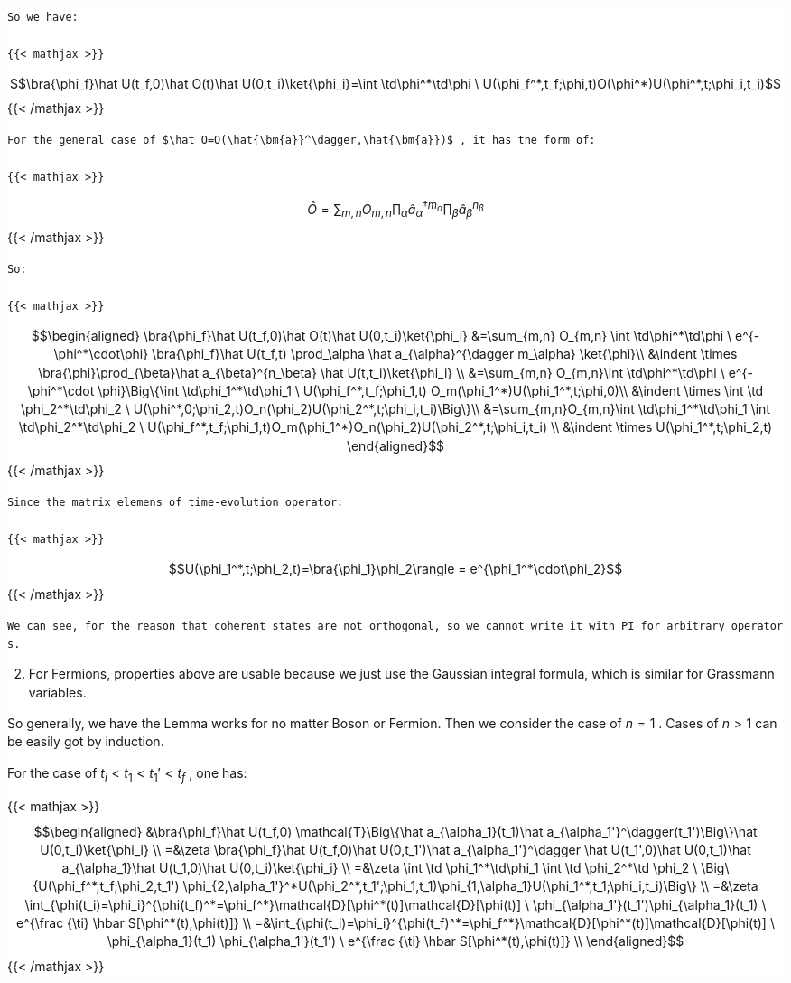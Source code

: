     So we have:

    {{< mathjax >}}
$$\bra{\phi_f}\hat U(t_f,0)\hat O(t)\hat U(0,t_i)\ket{\phi_i}=\int \td\phi^*\td\phi \ U(\phi_f^*,t_f;\phi,t)O(\phi^*)U(\phi^*,t;\phi_i,t_i)$$
{{< /mathjax >}}

    For the general case of $\hat O=O(\hat{\bm{a}}^\dagger,\hat{\bm{a}})$ , it has the form of:

    {{< mathjax >}}
$$\hat O=\sum_{m,n}O_{m,n}\prod_\alpha \hat a_\alpha^{\dagger m_\alpha}\prod_\beta \hat a_\beta^{n_\beta}$$
{{< /mathjax >}}

    So:

    {{< mathjax >}}
$$\begin{aligned}
    \bra{\phi_f}\hat U(t_f,0)\hat O(t)\hat U(0,t_i)\ket{\phi_i} &=\sum_{m,n} O_{m,n} \int \td\phi^*\td\phi \ e^{-\phi^*\cdot\phi} \bra{\phi_f}\hat U(t_f,t) \prod_\alpha \hat a_{\alpha}^{\dagger m_\alpha} \ket{\phi}\\
    &\indent \times \bra{\phi}\prod_{\beta}\hat a_{\beta}^{n_\beta} \hat U(t,t_i)\ket{\phi_i} \\
    &=\sum_{m,n} O_{m,n}\int \td\phi^*\td\phi \ e^{-\phi^*\cdot \phi}\Big\{\int \td\phi_1^*\td\phi_1 \ U(\phi_f^*,t_f;\phi_1,t) O_m(\phi_1^*)U(\phi_1^*,t;\phi,0)\\
    &\indent \times \int \td \phi_2^*\td\phi_2 \ U(\phi^*,0;\phi_2,t)O_n(\phi_2)U(\phi_2^*,t;\phi_i,t_i)\Big\}\\
    &=\sum_{m,n}O_{m,n}\int \td\phi_1^*\td\phi_1 \int \td\phi_2^*\td\phi_2 \ U(\phi_f^*,t_f;\phi_1,t)O_m(\phi_1^*)O_n(\phi_2)U(\phi_2^*,t;\phi_i,t_i) \\
    &\indent \times U(\phi_1^*,t;\phi_2,t)
    \end{aligned}$$
{{< /mathjax >}}

    Since the matrix elemens of time-evolution operator:

    {{< mathjax >}}
$$U(\phi_1^*,t;\phi_2,t)=\bra{\phi_1}\phi_2\rangle = e^{\phi_1^*\cdot\phi_2}$$
{{< /mathjax >}}

    We can see, for the reason that coherent states are not orthogonal, so we cannot write it with PI for arbitrary operators.

2.  For Fermions, properties above are usable because we just use the Gaussian integral formula, which is similar for Grassmann variables.

So generally, we have the Lemma works for no matter Boson or Fermion. Then we consider the case of $n=1$ . Cases of $n\gt 1$ can be easily got by induction.

For the case of $t_i\lt t_1\lt t_1'\lt t_f$ , one has:

{{< mathjax >}}
$$\begin{aligned}
&\bra{\phi_f}\hat U(t_f,0) \mathcal{T}\Big\{\hat a_{\alpha_1}(t_1)\hat a_{\alpha_1'}^\dagger(t_1')\Big\}\hat U(0,t_i)\ket{\phi_i} \\
=&\zeta \bra{\phi_f}\hat U(t_f,0)\hat U(0,t_1')\hat a_{\alpha_1'}^\dagger \hat U(t_1',0)\hat U(0,t_1)\hat a_{\alpha_1}\hat U(t_1,0)\hat U(0,t_i)\ket{\phi_i} \\
=&\zeta \int \td \phi_1^*\td\phi_1 \int \td \phi_2^*\td \phi_2 \ \Big\{U(\phi_f^*,t_f;\phi_2,t_1') \phi_{2,\alpha_1'}^*U(\phi_2^*,t_1';\phi_1,t_1)\phi_{1,\alpha_1}U(\phi_1^*,t_1;\phi_i,t_i)\Big\} \\
=&\zeta \int_{\phi(t_i)=\phi_i}^{\phi(t_f)^*=\phi_f^*}\mathcal{D}[\phi^*(t)]\mathcal{D}[\phi(t)] \ \phi_{\alpha_1'}(t_1')\phi_{\alpha_1}(t_1) \ e^{\frac {\ti} \hbar S[\phi^*(t),\phi(t)]} \\
=&\int_{\phi(t_i)=\phi_i}^{\phi(t_f)^*=\phi_f^*}\mathcal{D}[\phi^*(t)]\mathcal{D}[\phi(t)] \ \phi_{\alpha_1}(t_1) \phi_{\alpha_1'}(t_1') \ e^{\frac {\ti} \hbar S[\phi^*(t),\phi(t)]} \\
\end{aligned}$$
{{< /mathjax >}}
